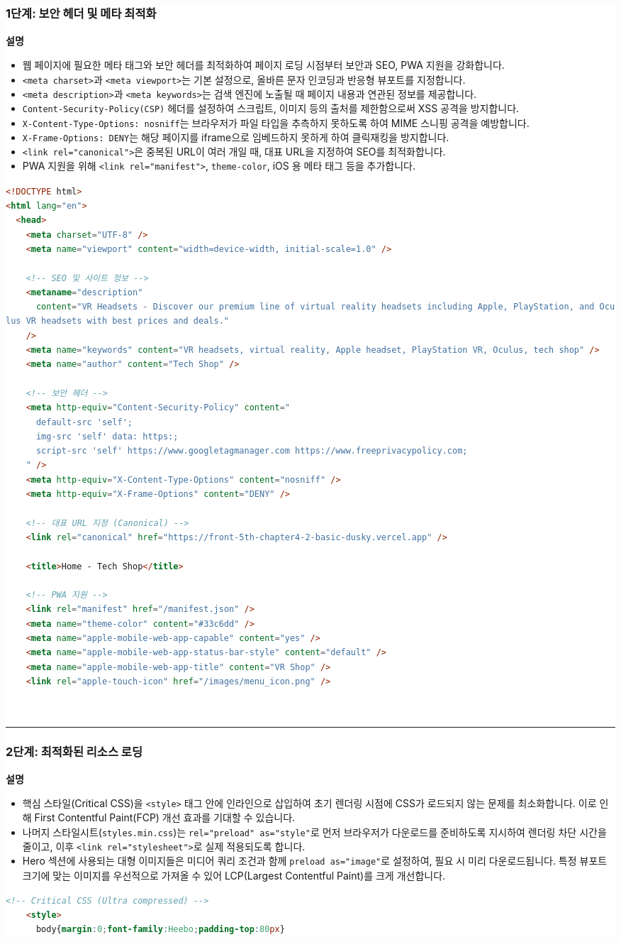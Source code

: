 ### 1단계: 보안 헤더 및 메타 최적화<br>  
**설명**  
* 웹 페이지에 필요한 메타 태그와 보안 헤더를 최적화하여 페이지 로딩 시점부터 보안과 SEO, PWA 지원을 강화합니다.  
* `<meta charset>`과 `<meta viewport>`는 기본 설정으로, 올바른 문자 인코딩과 반응형 뷰포트를 지정합니다.  
* `<meta description>`과 `<meta keywords>`는 검색 엔진에 노출될 때 페이지 내용과 연관된 정보를 제공합니다.  
* `Content-Security-Policy(CSP)` 헤더를 설정하여 스크립트, 이미지 등의 출처를 제한함으로써 XSS 공격을 방지합니다.  
* `X-Content-Type-Options: nosniff`는 브라우저가 파일 타입을 추측하지 못하도록 하여 MIME 스니핑 공격을 예방합니다.  
* `X-Frame-Options: DENY`는 해당 페이지를 iframe으로 임베드하지 못하게 하여 클릭재킹을 방지합니다.  
* `<link rel="canonical">`은 중복된 URL이 여러 개일 때, 대표 URL을 지정하여 SEO를 최적화합니다.  
* PWA 지원을 위해 `<link rel="manifest">`, `theme-color`, iOS 용 메타 태그 등을 추가합니다.  
```html  
<!DOCTYPE html>
<html lang="en">
  <head>
    <meta charset="UTF-8" />
    <meta name="viewport" content="width=device-width, initial-scale=1.0" />

    <!-- SEO 및 사이트 정보 -->
    <metaname="description"
      content="VR Headsets - Discover our premium line of virtual reality headsets including Apple, PlayStation, and Oculus VR headsets with best prices and deals."
    />
    <meta name="keywords" content="VR headsets, virtual reality, Apple headset, PlayStation VR, Oculus, tech shop" />
    <meta name="author" content="Tech Shop" />

    <!-- 보안 헤더 -->
    <meta http-equiv="Content-Security-Policy" content="
      default-src 'self';
      img-src 'self' data: https:;
      script-src 'self' https://www.googletagmanager.com https://www.freeprivacypolicy.com;
    " />
    <meta http-equiv="X-Content-Type-Options" content="nosniff" />
    <meta http-equiv="X-Frame-Options" content="DENY" />

    <!-- 대표 URL 지정 (Canonical) -->
    <link rel="canonical" href="https://front-5th-chapter4-2-basic-dusky.vercel.app" />

    <title>Home - Tech Shop</title>

    <!-- PWA 지원 -->
    <link rel="manifest" href="/manifest.json" />
    <meta name="theme-color" content="#33c6dd" />
    <meta name="apple-mobile-web-app-capable" content="yes" />
    <meta name="apple-mobile-web-app-status-bar-style" content="default" />
    <meta name="apple-mobile-web-app-title" content="VR Shop" />
    <link rel="apple-touch-icon" href="/images/menu_icon.png" />

  
```  
---  
### 2단계: 최적화된 리소스 로딩<br>  
**설명**  
* 핵심 스타일(Critical CSS)을 `<style>` 태그 안에 인라인으로 삽입하여 초기 렌더링 시점에 CSS가 로드되지 않는 문제를 최소화합니다. 이로 인해 First Contentful Paint(FCP) 개선 효과를 기대할 수 있습니다.  
* 나머지 스타일시트(`styles.min.css`)는 `rel="preload" as="style"`로 먼저 브라우저가 다운로드를 준비하도록 지시하여 렌더링 차단 시간을 줄이고, 이후 `<link rel="stylesheet">`로 실제 적용되도록 합니다.  
* Hero 섹션에 사용되는 대형 이미지들은 미디어 쿼리 조건과 함께 `preload as="image"`로 설정하여, 필요 시 미리 다운로드됩니다. 특정 뷰포트 크기에 맞는 이미지를 우선적으로 가져올 수 있어 LCP(Largest Contentful Paint)를 크게 개선합니다.  
```html  
<!-- Critical CSS (Ultra compressed) -->
    <style>
      body{margin:0;font-family:Heebo;padding-top:80px}
```